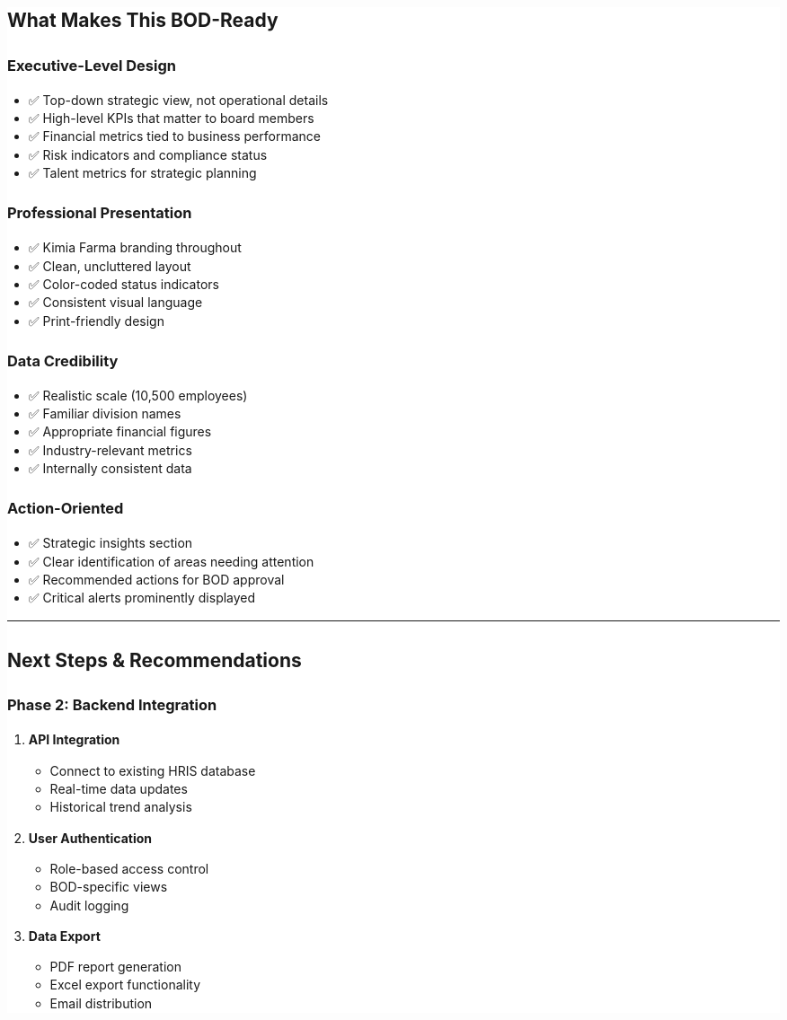 
## What Makes This BOD-Ready

### Executive-Level Design

- ✅ Top-down strategic view, not operational details
- ✅ High-level KPIs that matter to board members
- ✅ Financial metrics tied to business performance
- ✅ Risk indicators and compliance status
- ✅ Talent metrics for strategic planning

### Professional Presentation

- ✅ Kimia Farma branding throughout
- ✅ Clean, uncluttered layout
- ✅ Color-coded status indicators
- ✅ Consistent visual language
- ✅ Print-friendly design

### Data Credibility

- ✅ Realistic scale (10,500 employees)
- ✅ Familiar division names
- ✅ Appropriate financial figures
- ✅ Industry-relevant metrics
- ✅ Internally consistent data

### Action-Oriented

- ✅ Strategic insights section
- ✅ Clear identification of areas needing attention
- ✅ Recommended actions for BOD approval
- ✅ Critical alerts prominently displayed

---

## Next Steps & Recommendations

### Phase 2: Backend Integration

1. **API Integration**
   - Connect to existing HRIS database
   - Real-time data updates
   - Historical trend analysis

2. **User Authentication**
   - Role-based access control
   - BOD-specific views
   - Audit logging

3. **Data Export**
   - PDF report generation
   - Excel export functionality
   - Email distribution

